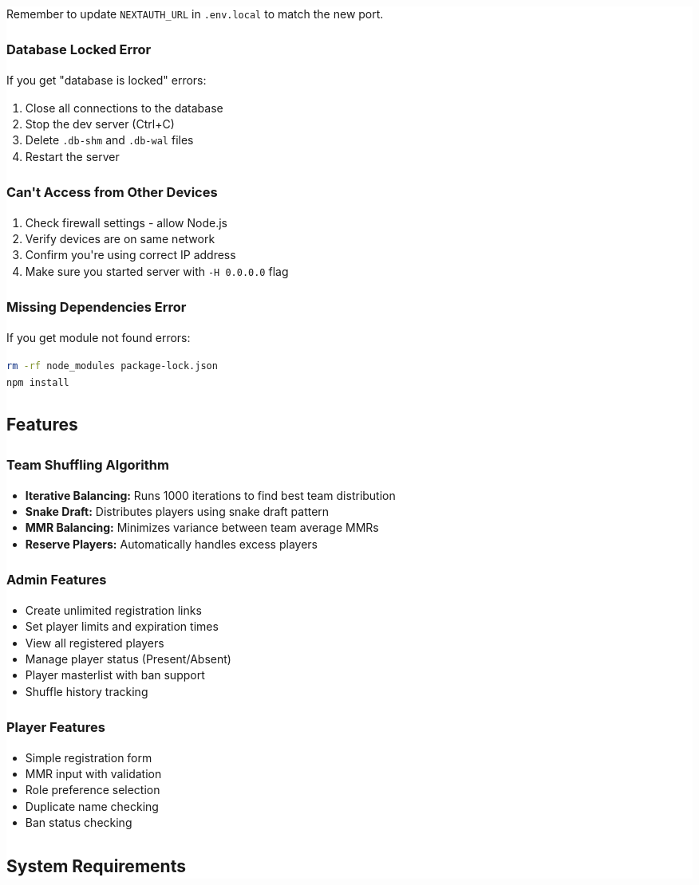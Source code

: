 Remember to update `NEXTAUTH_URL` in `.env.local` to match the new port.

### Database Locked Error

If you get "database is locked" errors:
1. Close all connections to the database
2. Stop the dev server (Ctrl+C)
3. Delete `.db-shm` and `.db-wal` files
4. Restart the server

### Can't Access from Other Devices

1. Check firewall settings - allow Node.js
2. Verify devices are on same network
3. Confirm you're using correct IP address
4. Make sure you started server with `-H 0.0.0.0` flag

### Missing Dependencies Error

If you get module not found errors:

```bash
rm -rf node_modules package-lock.json
npm install
```

## Features

### Team Shuffling Algorithm

- **Iterative Balancing:** Runs 1000 iterations to find best team distribution
- **Snake Draft:** Distributes players using snake draft pattern
- **MMR Balancing:** Minimizes variance between team average MMRs
- **Reserve Players:** Automatically handles excess players

### Admin Features

- Create unlimited registration links
- Set player limits and expiration times
- View all registered players
- Manage player status (Present/Absent)
- Player masterlist with ban support
- Shuffle history tracking

### Player Features

- Simple registration form
- MMR input with validation
- Role preference selection
- Duplicate name checking
- Ban status checking

## System Requirements
